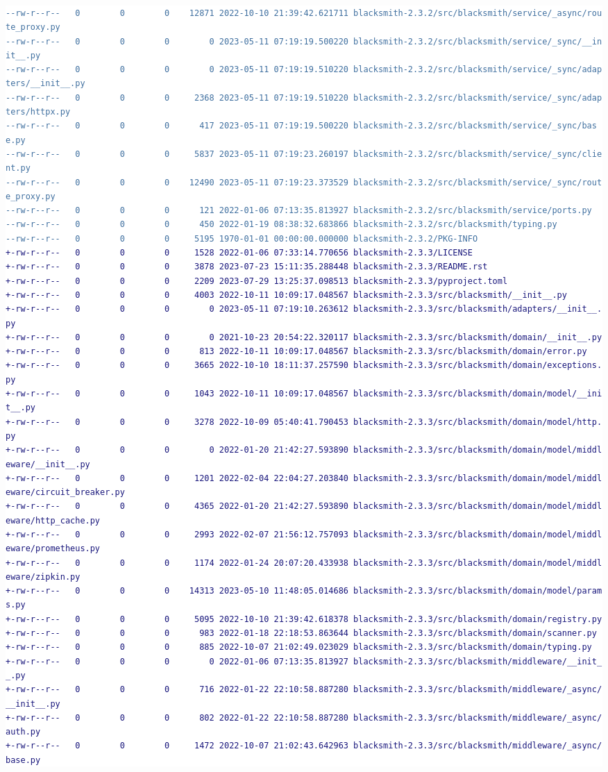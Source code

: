 ```diff
--rw-r--r--   0        0        0    12871 2022-10-10 21:39:42.621711 blacksmith-2.3.2/src/blacksmith/service/_async/route_proxy.py
--rw-r--r--   0        0        0        0 2023-05-11 07:19:19.500220 blacksmith-2.3.2/src/blacksmith/service/_sync/__init__.py
--rw-r--r--   0        0        0        0 2023-05-11 07:19:19.510220 blacksmith-2.3.2/src/blacksmith/service/_sync/adapters/__init__.py
--rw-r--r--   0        0        0     2368 2023-05-11 07:19:19.510220 blacksmith-2.3.2/src/blacksmith/service/_sync/adapters/httpx.py
--rw-r--r--   0        0        0      417 2023-05-11 07:19:19.500220 blacksmith-2.3.2/src/blacksmith/service/_sync/base.py
--rw-r--r--   0        0        0     5837 2023-05-11 07:19:23.260197 blacksmith-2.3.2/src/blacksmith/service/_sync/client.py
--rw-r--r--   0        0        0    12490 2023-05-11 07:19:23.373529 blacksmith-2.3.2/src/blacksmith/service/_sync/route_proxy.py
--rw-r--r--   0        0        0      121 2022-01-06 07:13:35.813927 blacksmith-2.3.2/src/blacksmith/service/ports.py
--rw-r--r--   0        0        0      450 2022-01-19 08:38:32.683866 blacksmith-2.3.2/src/blacksmith/typing.py
--rw-r--r--   0        0        0     5195 1970-01-01 00:00:00.000000 blacksmith-2.3.2/PKG-INFO
+-rw-r--r--   0        0        0     1528 2022-01-06 07:33:14.770656 blacksmith-2.3.3/LICENSE
+-rw-r--r--   0        0        0     3878 2023-07-23 15:11:35.288448 blacksmith-2.3.3/README.rst
+-rw-r--r--   0        0        0     2209 2023-07-29 13:25:37.098513 blacksmith-2.3.3/pyproject.toml
+-rw-r--r--   0        0        0     4003 2022-10-11 10:09:17.048567 blacksmith-2.3.3/src/blacksmith/__init__.py
+-rw-r--r--   0        0        0        0 2023-05-11 07:19:10.263612 blacksmith-2.3.3/src/blacksmith/adapters/__init__.py
+-rw-r--r--   0        0        0        0 2021-10-23 20:54:22.320117 blacksmith-2.3.3/src/blacksmith/domain/__init__.py
+-rw-r--r--   0        0        0      813 2022-10-11 10:09:17.048567 blacksmith-2.3.3/src/blacksmith/domain/error.py
+-rw-r--r--   0        0        0     3665 2022-10-10 18:11:37.257590 blacksmith-2.3.3/src/blacksmith/domain/exceptions.py
+-rw-r--r--   0        0        0     1043 2022-10-11 10:09:17.048567 blacksmith-2.3.3/src/blacksmith/domain/model/__init__.py
+-rw-r--r--   0        0        0     3278 2022-10-09 05:40:41.790453 blacksmith-2.3.3/src/blacksmith/domain/model/http.py
+-rw-r--r--   0        0        0        0 2022-01-20 21:42:27.593890 blacksmith-2.3.3/src/blacksmith/domain/model/middleware/__init__.py
+-rw-r--r--   0        0        0     1201 2022-02-04 22:04:27.203840 blacksmith-2.3.3/src/blacksmith/domain/model/middleware/circuit_breaker.py
+-rw-r--r--   0        0        0     4365 2022-01-20 21:42:27.593890 blacksmith-2.3.3/src/blacksmith/domain/model/middleware/http_cache.py
+-rw-r--r--   0        0        0     2993 2022-02-07 21:56:12.757093 blacksmith-2.3.3/src/blacksmith/domain/model/middleware/prometheus.py
+-rw-r--r--   0        0        0     1174 2022-01-24 20:07:20.433938 blacksmith-2.3.3/src/blacksmith/domain/model/middleware/zipkin.py
+-rw-r--r--   0        0        0    14313 2023-05-10 11:48:05.014686 blacksmith-2.3.3/src/blacksmith/domain/model/params.py
+-rw-r--r--   0        0        0     5095 2022-10-10 21:39:42.618378 blacksmith-2.3.3/src/blacksmith/domain/registry.py
+-rw-r--r--   0        0        0      983 2022-01-18 22:18:53.863644 blacksmith-2.3.3/src/blacksmith/domain/scanner.py
+-rw-r--r--   0        0        0      885 2022-10-07 21:02:49.023029 blacksmith-2.3.3/src/blacksmith/domain/typing.py
+-rw-r--r--   0        0        0        0 2022-01-06 07:13:35.813927 blacksmith-2.3.3/src/blacksmith/middleware/__init__.py
+-rw-r--r--   0        0        0      716 2022-01-22 22:10:58.887280 blacksmith-2.3.3/src/blacksmith/middleware/_async/__init__.py
+-rw-r--r--   0        0        0      802 2022-01-22 22:10:58.887280 blacksmith-2.3.3/src/blacksmith/middleware/_async/auth.py
+-rw-r--r--   0        0        0     1472 2022-10-07 21:02:43.642963 blacksmith-2.3.3/src/blacksmith/middleware/_async/base.py
```